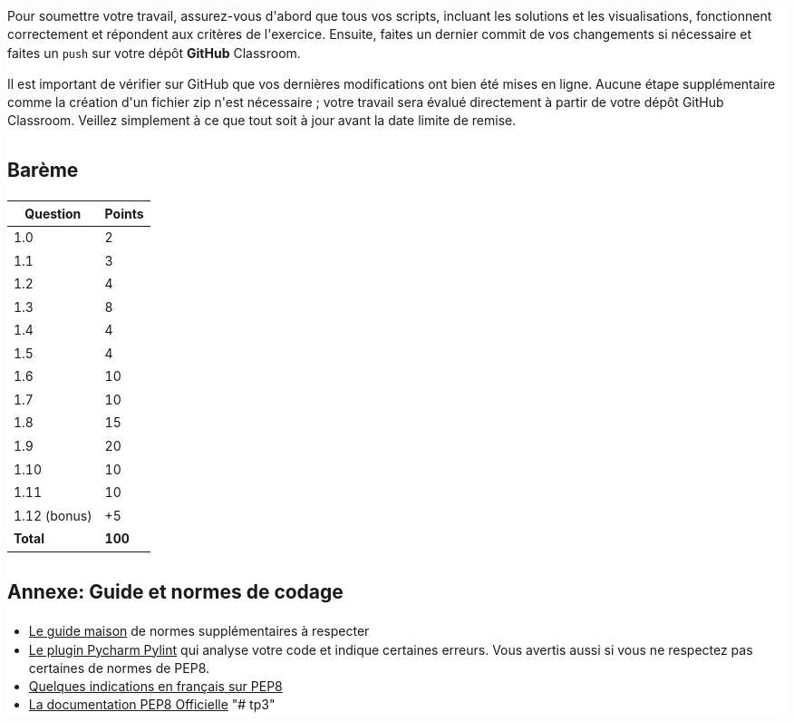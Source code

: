 Pour soumettre votre travail, assurez-vous d'abord que tous vos scripts, incluant les solutions et les visualisations, fonctionnent correctement et répondent aux critères de l'exercice. Ensuite, faites un dernier commit de vos changements si nécessaire et faites un `push` sur votre dépôt **GitHub** Classroom.

Il est important de vérifier sur GitHub que vos dernières modifications ont bien été mises en ligne. Aucune étape supplémentaire comme la création d'un fichier zip n'est nécessaire ; votre travail sera évalué directement à partir de votre dépôt GitHub Classroom. Veillez simplement à ce que tout soit à jour avant la date limite de remise.

## Barème

| Question     | Points  |
| ------------ | ------- |
| 1.0          | 2       |
| 1.1          | 3       |
| 1.2          | 4       |
| 1.3          | 8       |
| 1.4          | 4       |
| 1.5          | 4       |
| 1.6          | 10      |
| 1.7          | 10      |
| 1.8          | 15      |
| 1.9          | 20      |
| 1.10         | 10      |
| 1.11         | 10      |
| 1.12 (bonus) | +5      |
| **Total**    | **100** |

## Annexe: Guide et normes de codage

- [Le guide maison](https://github.com/INF1007-Gabarits/Guide-codage-python) de normes supplémentaires à respecter
- [Le plugin Pycharm Pylint](https://plugins.jetbrains.com/plugin/11084-pylint) qui analyse votre code et indique certaines erreurs. Vous avertis aussi si vous ne respectez pas certaines de normes de PEP8.
- [Quelques indications en français sur PEP8](https://openclassrooms.com/fr/courses/4425111-perfectionnez-vous-en-python/4464230-assimilez-les-bonnes-pratiques-de-la-pep-8)
- [La documentation PEP8 Officielle](https://www.python.org/dev/peps/pep-0008/)
"# tp3" 
